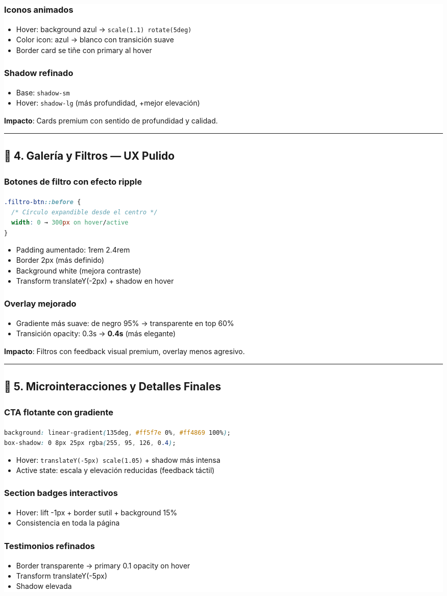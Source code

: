 ### Iconos animados
- Hover: background azul → `scale(1.1) rotate(5deg)`
- Color icon: azul → blanco con transición suave
- Border card se tiñe con primary al hover

### Shadow refinado
- Base: `shadow-sm`
- Hover: `shadow-lg` (más profundidad, +mejor elevación)

**Impacto**: Cards premium con sentido de profundidad y calidad.

---

## 🎨 4. Galería y Filtros — UX Pulido

### Botones de filtro con efecto ripple
```css
.filtro-btn::before {
  /* Círculo expandible desde el centro */
  width: 0 → 300px on hover/active
}
```
- Padding aumentado: 1rem 2.4rem
- Border 2px (más definido)
- Background white (mejora contraste)
- Transform translateY(-2px) + shadow en hover

### Overlay mejorado
- Gradiente más suave: de negro 95% → transparente en top 60%
- Transición opacity: 0.3s → **0.4s** (más elegante)

**Impacto**: Filtros con feedback visual premium, overlay menos agresivo.

---

## 🚀 5. Microinteracciones y Detalles Finales

### CTA flotante con gradiente
```css
background: linear-gradient(135deg, #ff5f7e 0%, #ff4869 100%);
box-shadow: 0 8px 25px rgba(255, 95, 126, 0.4);
```
- Hover: `translateY(-5px) scale(1.05)` + shadow más intensa
- Active state: escala y elevación reducidas (feedback táctil)

### Section badges interactivos
- Hover: lift -1px + border sutil + background 15%
- Consistencia en toda la página

### Testimonios refinados
- Border transparente → primary 0.1 opacity on hover
- Transform translateY(-5px)
- Shadow elevada
